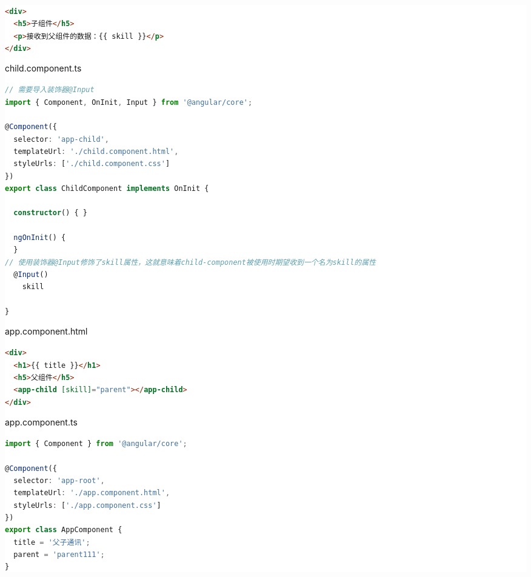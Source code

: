 ```html
<div>
  <h5>子组件</h5>
  <p>接收到父组件的数据：{{ skill }}</p>
</div>
```

child.component.ts

```ts
// 需要导入装饰器@Input
import { Component, OnInit, Input } from '@angular/core';

@Component({
  selector: 'app-child',
  templateUrl: './child.component.html',
  styleUrls: ['./child.component.css']
})
export class ChildComponent implements OnInit {

  constructor() { }

  ngOnInit() {
  }
// 使用装饰器@Input修饰了skill属性，这就意味着child-component被使用时期望收到一个名为skill的属性
  @Input()
    skill

}
```

app.component.html

```html
<div>
  <h1>{{ title }}</h1>
  <h5>父组件</h5>
  <app-child [skill]="parent"></app-child>
</div>
```

app.component.ts

```ts
import { Component } from '@angular/core';

@Component({
  selector: 'app-root',
  templateUrl: './app.component.html',
  styleUrls: ['./app.component.css']
})
export class AppComponent {
  title = '父子通讯';
  parent = 'parent111';
}
```
